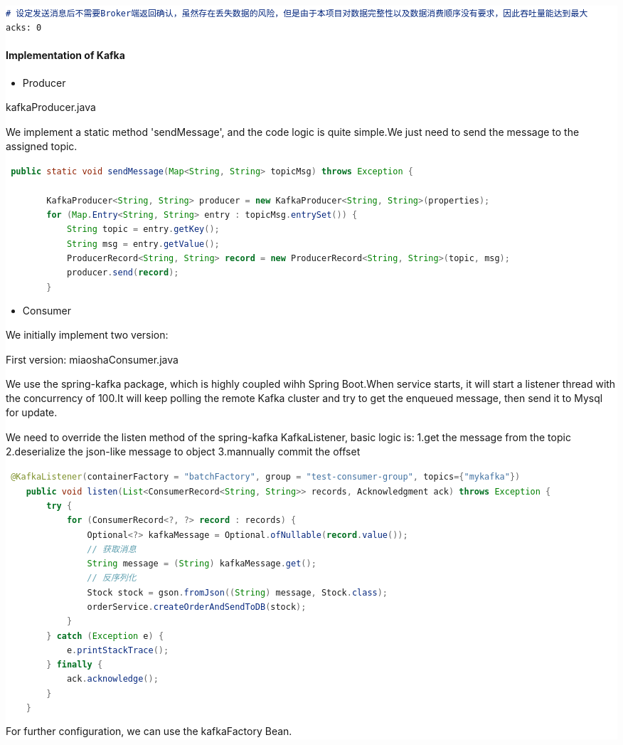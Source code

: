 
```Markdown
# 设定发送消息后不需要Broker端返回确认，虽然存在丢失数据的风险，但是由于本项目对数据完整性以及数据消费顺序没有要求，因此吞吐量能达到最大
acks: 0
```
#### Implementation of Kafka

* Producer

kafkaProducer.java

We implement a static method 'sendMessage', and the code logic is quite simple.We just need to send the message to the assigned topic.

```java
 public static void sendMessage(Map<String, String> topicMsg) throws Exception {
 
        KafkaProducer<String, String> producer = new KafkaProducer<String, String>(properties);
        for (Map.Entry<String, String> entry : topicMsg.entrySet()) {
            String topic = entry.getKey();
            String msg = entry.getValue();
            ProducerRecord<String, String> record = new ProducerRecord<String, String>(topic, msg);
            producer.send(record);
        }
```


* Consumer

We initially implement two version:

First version: miaoshaConsumer.java

We use the spring-kafka package, which is highly coupled wihh Spring Boot.When service starts, it will start a listener thread with the concurrency of 100.It will keep polling the remote Kafka cluster and try to get the enqueued message, then send it to Mysql for update.

We need to override the listen method of the spring-kafka KafkaListener, basic logic is:
1.get the message from the topic
2.deserialize the json-like message to object
3.mannually commit the offset

```java
 @KafkaListener(containerFactory = "batchFactory", group = "test-consumer-group", topics={"mykafka"})
    public void listen(List<ConsumerRecord<String, String>> records, Acknowledgment ack) throws Exception {
        try {
            for (ConsumerRecord<?, ?> record : records) {
                Optional<?> kafkaMessage = Optional.ofNullable(record.value());
                // 获取消息
                String message = (String) kafkaMessage.get();
                // 反序列化
                Stock stock = gson.fromJson((String) message, Stock.class);
                orderService.createOrderAndSendToDB(stock);
            }
        } catch (Exception e) {
            e.printStackTrace();
        } finally {
            ack.acknowledge();
        }
    }
```
For further configuration, we can use the kafkaFactory Bean.
